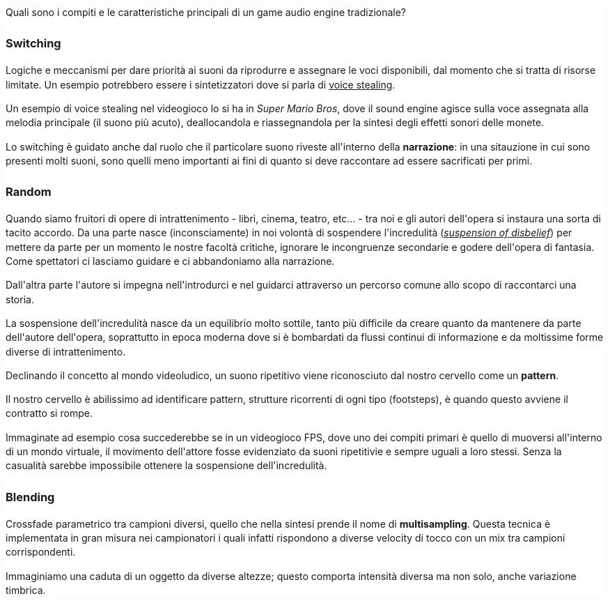 Quali sono i compiti e le caratteristiche principali di un game audio engine tradizionale?

### Switching

Logiche e meccanismi per dare priorità ai suoni da riprodurre e assegnare le voci disponibili, dal momento che si tratta di risorse limitate.
Un esempio potrebbero essere i sintetizzatori dove si parla di [voice stealing](http://electronicmusic.wikia.com/wiki/Voice_stealing).

Un esempio di voice stealing nel videogioco lo si ha in _Super Mario Bros_, dove il sound engine agisce sulla voce assegnata alla melodia principale (il suono più acuto), deallocandola e riassegnandola per la sintesi degli effetti sonori delle monete.

<iframe width="100%" height="315" src="https://www.youtube.com/embed/Dp7fVUfj8oI?start=123" frameborder="0" allowfullscreen></iframe>

Lo switching è guidato anche dal ruolo che il particolare suono riveste all'interno della **narrazione**: in una sitauzione in cui sono presenti molti suoni, sono quelli meno importanti ai fini di quanto si deve raccontare ad essere sacrificati per primi.

### Random

Quando siamo fruitori di opere di intrattenimento - libri, cinema, teatro, etc... - tra noi e gli autori dell'opera si instaura una sorta di tacito accordo. Da una parte nasce (inconsciamente) in noi volontà di sospendere l'incredulità ([_suspension of disbelief_](https://it.wikipedia.org/wiki/Sospensione_dell'incredulit%C3%A0)) per mettere da parte per un momento le nostre facoltà critiche, ignorare le incongruenze secondarie e godere dell'opera di fantasia. Come spettatori ci lasciamo guidare e ci abbandoniamo alla narrazione.

Dall'altra parte l'autore si impegna nell'introdurci e nel guidarci attraverso un percorso comune allo scopo di raccontarci una storia.

La sospensione dell'incredulità nasce da un equilibrio molto sottile, tanto più difficile da creare quanto da mantenere da parte dell'autore dell'opera, soprattutto in epoca moderna dove si è bombardati da flussi continui di informazione e da moltissime forme diverse di intrattenimento.

Declinando il concetto al mondo videoludico, un suono ripetitivo viene riconosciuto dal nostro cervello come un **pattern**.

Il nostro cervello è abilissimo ad identificare pattern, strutture ricorrenti di ogni tipo (footsteps), è quando questo avviene il contratto si rompe.

Immaginate ad esempio cosa succederebbe se in un videogioco FPS, dove uno dei compiti primari è quello di muoversi all'interno di un mondo virtuale, il movimento dell'attore fosse evidenziato da suoni ripetitivie e sempre uguali a loro stessi.
Senza la casualità sarebbe impossibile ottenere la sospensione dell'incredulità.

### Blending

Crossfade parametrico tra campioni diversi, quello che nella sintesi prende il nome di **multisampling**. Questa tecnica è implementata in gran misura nei campionatori i quali infatti rispondono a diverse velocity di tocco con un mix tra campioni corrispondenti.

Immaginiamo una caduta di un oggetto da diverse altezze; questo comporta intensità diversa ma non solo, anche variazione timbrica.
